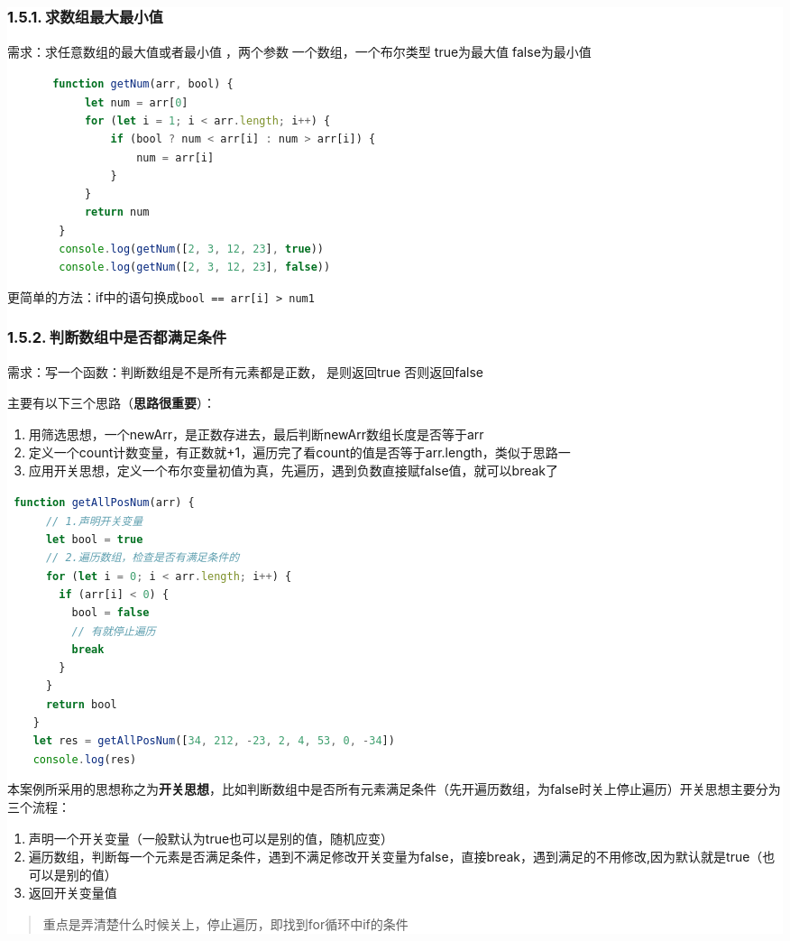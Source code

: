 ### 1.5.1. 求数组最大最小值

需求：求任意数组的最大值或者最小值 ，两个参数 一个数组，一个布尔类型 true为最大值 false为最小值

```js
       function getNum(arr, bool) {
            let num = arr[0]
            for (let i = 1; i < arr.length; i++) {
                if (bool ? num < arr[i] : num > arr[i]) {
                    num = arr[i]
                }
            }
            return num
        }
        console.log(getNum([2, 3, 12, 23], true))
        console.log(getNum([2, 3, 12, 23], false))
```

更简单的方法：if中的语句换成`bool == arr[i] > num1`

### 1.5.2. 判断数组中是否都满足条件

需求：写一个函数：判断数组是不是所有元素都是正数， 是则返回true  否则返回false 

主要有以下三个思路（**思路很重要**）：

1. 用筛选思想，一个newArr，是正数存进去，最后判断newArr数组长度是否等于arr
2. 定义一个count计数变量，有正数就+1，遍历完了看count的值是否等于arr.length，类似于思路一
3. 应用开关思想，定义一个布尔变量初值为真，先遍历，遇到负数直接赋false值，就可以break了

```js
 function getAllPosNum(arr) {
      // 1.声明开关变量
      let bool = true
      // 2.遍历数组，检查是否有满足条件的
      for (let i = 0; i < arr.length; i++) {
        if (arr[i] < 0) {
          bool = false
          // 有就停止遍历
          break
        }
      }
      return bool
    }
    let res = getAllPosNum([34, 212, -23, 2, 4, 53, 0, -34])
    console.log(res)
```

本案例所采用的思想称之为**开关思想**，比如判断数组中是否所有元素满足条件（先开遍历数组，为false时关上停止遍历）开关思想主要分为三个流程：

1. 声明一个开关变量（一般默认为true也可以是别的值，随机应变）
2. 遍历数组，判断每一个元素是否满足条件，遇到不满足修改开关变量为false，直接break，遇到满足的不用修改,因为默认就是true（也可以是别的值）
3. 返回开关变量值

> 重点是弄清楚什么时候关上，停止遍历，即找到for循环中if的条件
